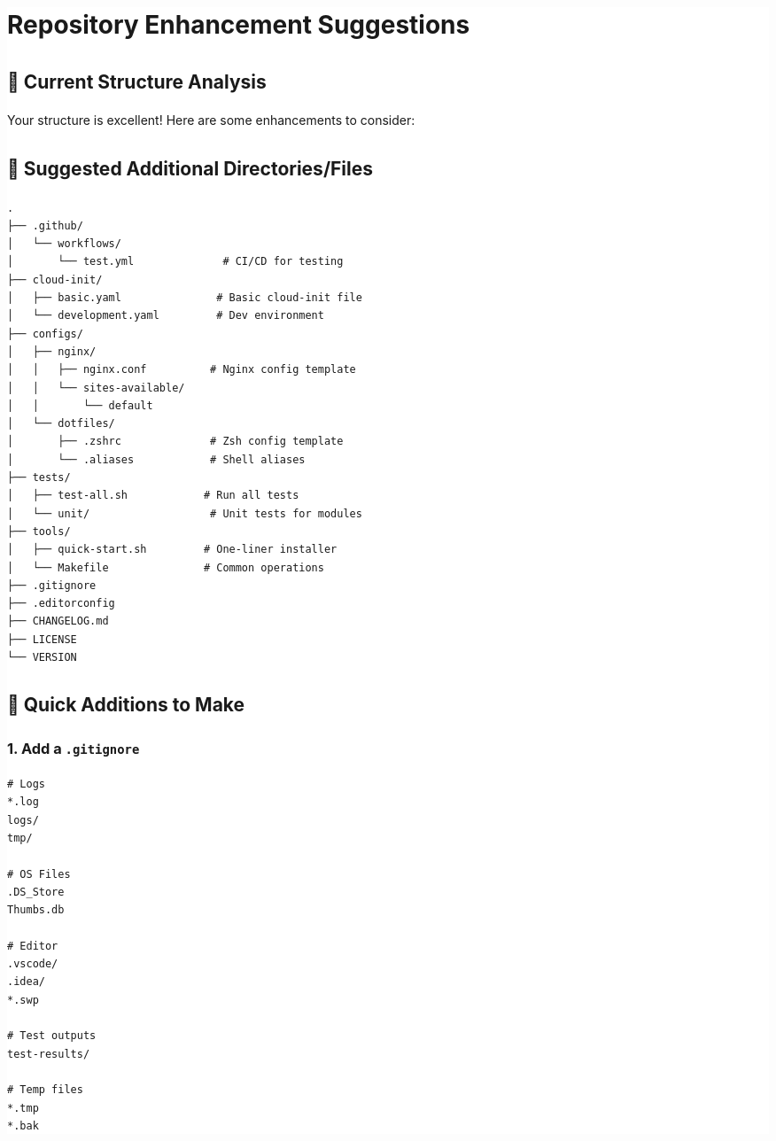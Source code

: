 # Repository Enhancement Suggestions

## 🎯 Current Structure Analysis
Your structure is excellent! Here are some enhancements to consider:

## 📁 Suggested Additional Directories/Files

```
.
├── .github/
│   └── workflows/
│       └── test.yml              # CI/CD for testing
├── cloud-init/
│   ├── basic.yaml               # Basic cloud-init file
│   └── development.yaml         # Dev environment
├── configs/
│   ├── nginx/
│   │   ├── nginx.conf          # Nginx config template
│   │   └── sites-available/
│   │       └── default
│   └── dotfiles/
│       ├── .zshrc              # Zsh config template
│       └── .aliases            # Shell aliases
├── tests/
│   ├── test-all.sh            # Run all tests
│   └── unit/                   # Unit tests for modules
├── tools/
│   ├── quick-start.sh         # One-liner installer
│   └── Makefile               # Common operations
├── .gitignore
├── .editorconfig
├── CHANGELOG.md
├── LICENSE
└── VERSION
```

## 🔧 Quick Additions to Make

### 1. **Add a `.gitignore`**
```gitignore
# Logs
*.log
logs/
tmp/

# OS Files
.DS_Store
Thumbs.db

# Editor
.vscode/
.idea/
*.swp

# Test outputs
test-results/

# Temp files
*.tmp
*.bak
```